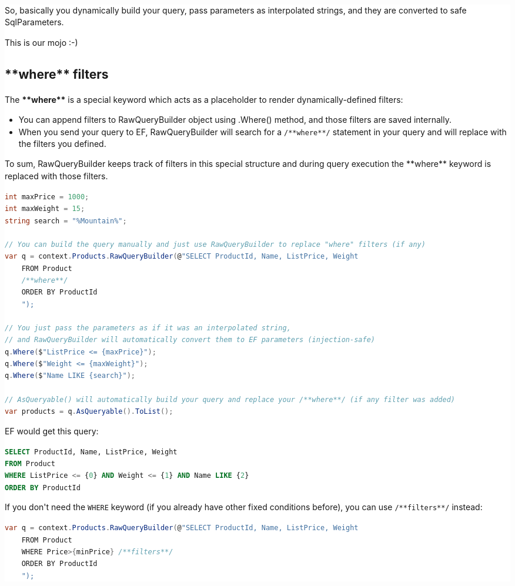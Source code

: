 So, basically you dynamically build your query, pass parameters as interpolated strings, and they are converted to safe SqlParameters.

This is our mojo :-) 


## \*\*where\*\* filters 

The **\*\*where\*\*** is a special keyword which acts as a placeholder to render dynamically-defined filters:

- You can append filters to RawQueryBuilder object using .Where() method, and those filters are saved internally.
- When you send your query to EF, RawQueryBuilder will search for a `/**where**/` statement in your query and will replace with the filters you defined.

To sum, RawQueryBuilder keeps track of filters in this special structure and during query execution the \*\*where\*\* keyword is replaced with those filters.

```cs
int maxPrice = 1000;
int maxWeight = 15;
string search = "%Mountain%";

// You can build the query manually and just use RawQueryBuilder to replace "where" filters (if any)
var q = context.Products.RawQueryBuilder(@"SELECT ProductId, Name, ListPrice, Weight
    FROM Product
    /**where**/
    ORDER BY ProductId
    ");
    
// You just pass the parameters as if it was an interpolated string, 
// and RawQueryBuilder will automatically convert them to EF parameters (injection-safe)
q.Where($"ListPrice <= {maxPrice}");
q.Where($"Weight <= {maxWeight}");
q.Where($"Name LIKE {search}");

// AsQueryable() will automatically build your query and replace your /**where**/ (if any filter was added)
var products = q.AsQueryable().ToList();
```

EF would get this query:

```sql
SELECT ProductId, Name, ListPrice, Weight
FROM Product
WHERE ListPrice <= {0} AND Weight <= {1} AND Name LIKE {2}
ORDER BY ProductId
```
If you don't need the `WHERE` keyword (if you already have other fixed conditions before), you can use `/**filters**/` instead:
```cs
var q = context.Products.RawQueryBuilder(@"SELECT ProductId, Name, ListPrice, Weight
    FROM Product
    WHERE Price>{minPrice} /**filters**/
    ORDER BY ProductId
    ");
```
